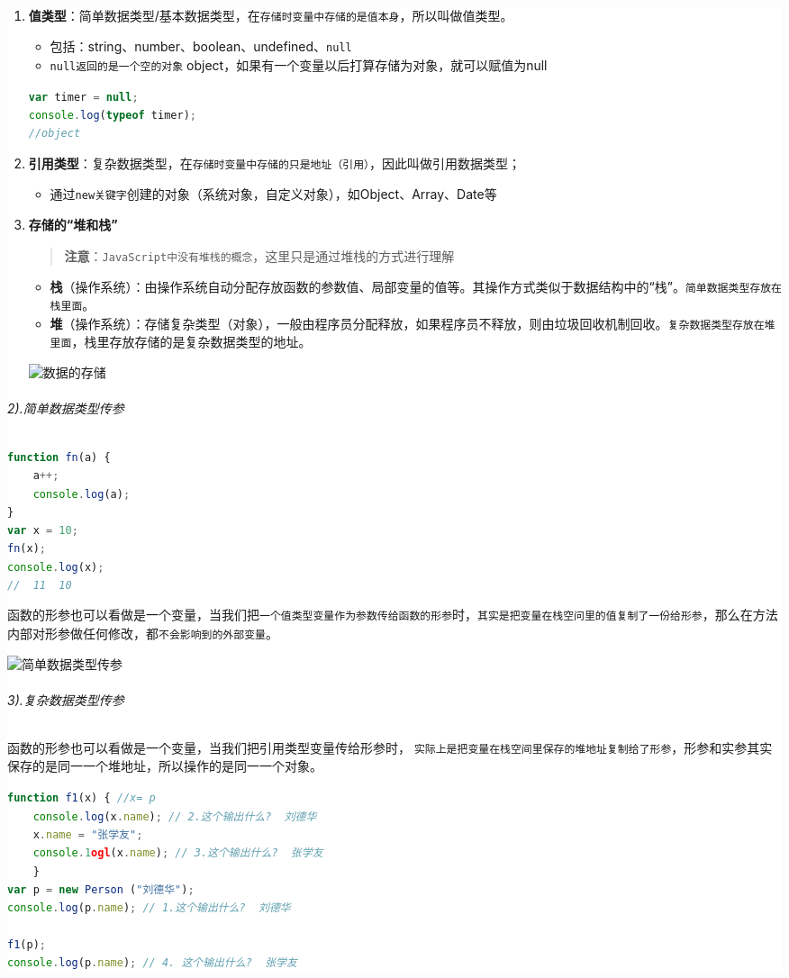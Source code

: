 1. **值类型**：简单数据类型/基本数据类型，在`存储时变量中存储的是值本身`，所以叫做值类型。

   * 包括：string、number、boolean、undefined、`null`
   * `null返回的是一个空的对象` object，如果有一个变量以后打算存储为对象，就可以赋值为null

   ```js
   var timer = null;
   console.log(typeof timer);
   //object
   ```

2. **引用类型**：复杂数据类型，在`存储时变量中存储的只是地址（引用）`，因此叫做引用数据类型；

   * 通过`new关键字`创建的对象（系统对象，自定义对象），如Object、Array、Date等

3. **存储的“堆和栈”**

   > **注意**：`JavaScript中没有堆栈的概念`，这里只是通过堆栈的方式进行理解

   * **栈**（操作系统）：由操作系统自动分配存放函数的参数值、局部变量的值等。其操作方式类似于数据结构中的“栈”。`简单数据类型存放在栈里面`。
   * **堆**（操作系统）：存储复杂类型（对象），一般由程序员分配释放，如果程序员不释放，则由垃圾回收机制回收。`复杂数据类型存放在堆里面`，栈里存放存储的是复杂数据类型的地址。

   ![数据的存储](https://gitee.com/mr_tolie/pics/raw/master/images/33BDEC12E9AB0D0975F3DB44D276A368.jpg)

###### 2).简单数据类型传参

```js
function fn(a) {
    a++;
    console.log(a);
}
var x = 10;
fn(x);
console.log(x);
//  11  10
```

函数的形参也可以看做是一个变量，当我们把`一个值类型变量作为参数传给函数的形参`时，`其实是把变量在栈空问里的值复制了一份给形参`，那么在方法内部对形参做任何修改，都`不会影响到的外部变量`。

![简单数据类型传参](https://gitee.com/mr_tolie/pics/raw/master/images/87a7d82-6f88bf53-113-0.png)

###### 3).复杂数据类型传参

函数的形参也可以看做是一个变量，当我们把引用类型变量传给形参时， `实际上是把变量在栈空间里保存的堆地址复制给了形参`，形参和实参其实保存的是同一一个堆地址，所以操作的是同一一个对象。

```js
function f1(x) { //x= p
    console.log(x.name); // 2.这个输出什么?  刘德华
    x.name = "张学友";
    console.1ogl(x.name); // 3.这个输出什么?  张学友
    }
var p = new Person ("刘德华");
console.log(p.name); // 1.这个输出什么?  刘德华

f1(p);
console.log(p.name); // 4. 这个输出什么?  张学友
```
